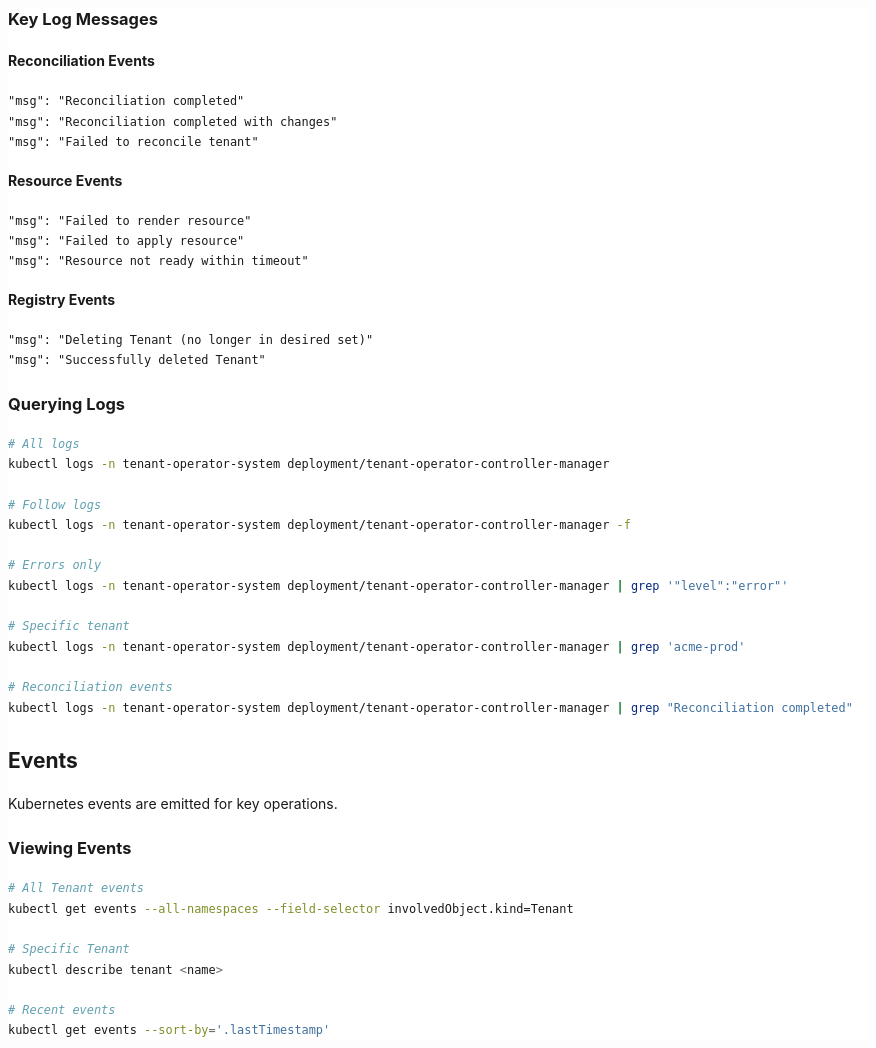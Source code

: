 ### Key Log Messages

#### Reconciliation Events

```
"msg": "Reconciliation completed"
"msg": "Reconciliation completed with changes"
"msg": "Failed to reconcile tenant"
```

#### Resource Events

```
"msg": "Failed to render resource"
"msg": "Failed to apply resource"
"msg": "Resource not ready within timeout"
```

#### Registry Events

```
"msg": "Deleting Tenant (no longer in desired set)"
"msg": "Successfully deleted Tenant"
```

### Querying Logs

```bash
# All logs
kubectl logs -n tenant-operator-system deployment/tenant-operator-controller-manager

# Follow logs
kubectl logs -n tenant-operator-system deployment/tenant-operator-controller-manager -f

# Errors only
kubectl logs -n tenant-operator-system deployment/tenant-operator-controller-manager | grep '"level":"error"'

# Specific tenant
kubectl logs -n tenant-operator-system deployment/tenant-operator-controller-manager | grep 'acme-prod'

# Reconciliation events
kubectl logs -n tenant-operator-system deployment/tenant-operator-controller-manager | grep "Reconciliation completed"
```

## Events

Kubernetes events are emitted for key operations.

### Viewing Events

```bash
# All Tenant events
kubectl get events --all-namespaces --field-selector involvedObject.kind=Tenant

# Specific Tenant
kubectl describe tenant <name>

# Recent events
kubectl get events --sort-by='.lastTimestamp'
```
